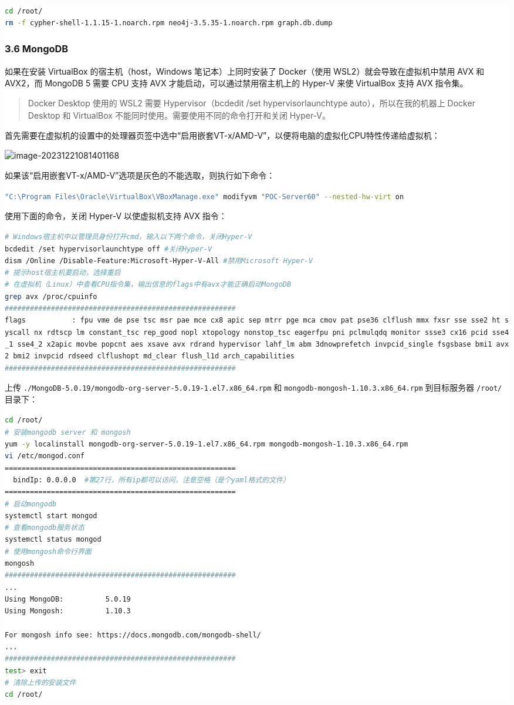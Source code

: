 ```bash
cd /root/
rm -f cypher-shell-1.1.15-1.noarch.rpm neo4j-3.5.35-1.noarch.rpm graph.db.dump
```

### 3.6 MongoDB

如果在安装 VirtualBox 的宿主机（host，Windows 笔记本）上同时安装了 Docker（使用 WSL2）就会导致在虚拟机中禁用 AVX 和 AVX2，而 MongoDB 5 需要 CPU 支持 AVX 才能启动，可以通过禁用宿主机上的 Hyper-V 来使 VirtualBox 支持 AVX 指令集。

> Docker Desktop 使用的 WSL2 需要 Hypervisor（bcdedit /set hypervisorlaunchtype auto），所以在我的机器上 Docker Desktop 和 VirtualBox 不能同时使用。需要使用不同的命令打开和关闭 Hyper-V。

首先需要在虚拟机的设置中的处理器页签中选中“启用嵌套VT-x/AMD-V”，以便将电脑的虚拟化CPU特性传递给虚拟机：

![image-20231221081401168](C:\Users\Kevin\AppData\Roaming\Typora\typora-user-images\image-20231221081401168.png)

如果该“启用嵌套VT-x/AMD-V”选项是灰色的不能选取，则执行如下命令：

```bash
"C:\Program Files\Oracle\VirtualBox\VBoxManage.exe" modifyvm "POC-Server60" --nested-hw-virt on
```

使用下面的命令，关闭 Hyper-V 以使虚拟机支持 AVX 指令：

```bash
# Windows宿主机中以管理员身份打开cmd，输入以下两个命令，关闭Hyper-V
bcdedit /set hypervisorlaunchtype off #关闭Hyper-V
dism /Online /Disable-Feature:Microsoft-Hyper-V-All #禁用Microsoft Hyper-V
# 提示host宿主机要启动，选择重启
# 在虚拟机（Linux）中查看CPU指令集，输出信息的flags中有avx才能正确启动MongoDB
grep avx /proc/cpuinfo
#######################################################
flags           : fpu vme de pse tsc msr pae mce cx8 apic sep mtrr pge mca cmov pat pse36 clflush mmx fxsr sse sse2 ht syscall nx rdtscp lm constant_tsc rep_good nopl xtopology nonstop_tsc eagerfpu pni pclmulqdq monitor ssse3 cx16 pcid sse4_1 sse4_2 x2apic movbe popcnt aes xsave avx rdrand hypervisor lahf_lm abm 3dnowprefetch invpcid_single fsgsbase bmi1 avx2 bmi2 invpcid rdseed clflushopt md_clear flush_l1d arch_capabilities
#######################################################
```

上传 `./MongoDB-5.0.19/mongodb-org-server-5.0.19-1.el7.x86_64.rpm` 和 `mongodb-mongosh-1.10.3.x86_64.rpm` 到目标服务器 `/root/` 目录下：

```bash
cd /root/
# 安装mongodb server 和 mongosh
yum -y localinstall mongodb-org-server-5.0.19-1.el7.x86_64.rpm mongodb-mongosh-1.10.3.x86_64.rpm
vi /etc/mongod.conf
=======================================================
  bindIp: 0.0.0.0  #第27行，所有ip都可以访问，注意空格（是个yaml格式的文件）
=======================================================
# 启动mongodb
systemctl start mongod
# 查看mongodb服务状态
systemctl status mongod
# 使用mongosh命令行界面
mongosh
#######################################################
...
Using MongoDB:          5.0.19
Using Mongosh:          1.10.3

For mongosh info see: https://docs.mongodb.com/mongodb-shell/
...
#######################################################
test> exit
# 清除上传的安装文件
cd /root/
```